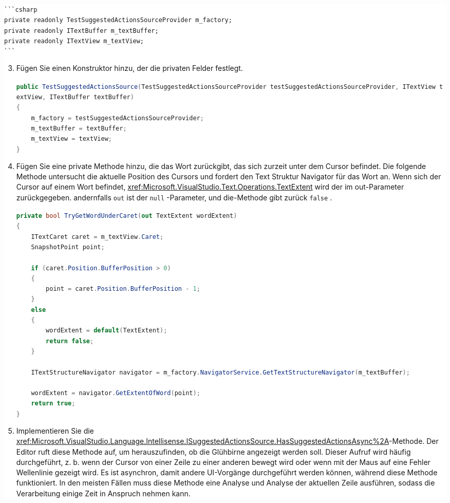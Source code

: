     ```csharp
    private readonly TestSuggestedActionsSourceProvider m_factory;
    private readonly ITextBuffer m_textBuffer;
    private readonly ITextView m_textView;
    ```

3. Fügen Sie einen Konstruktor hinzu, der die privaten Felder festlegt.

    ```csharp
    public TestSuggestedActionsSource(TestSuggestedActionsSourceProvider testSuggestedActionsSourceProvider, ITextView textView, ITextBuffer textBuffer)
    {
        m_factory = testSuggestedActionsSourceProvider;
        m_textBuffer = textBuffer;
        m_textView = textView;
    }
    ```

4. Fügen Sie eine private Methode hinzu, die das Wort zurückgibt, das sich zurzeit unter dem Cursor befindet. Die folgende Methode untersucht die aktuelle Position des Cursors und fordert den Text Struktur Navigator für das Wort an. Wenn sich der Cursor auf einem Wort befindet, <xref:Microsoft.VisualStudio.Text.Operations.TextExtent> wird der im out-Parameter zurückgegeben. andernfalls `out` ist der `null` -Parameter, und die-Methode gibt zurück `false` .

    ```csharp
    private bool TryGetWordUnderCaret(out TextExtent wordExtent)
    {
        ITextCaret caret = m_textView.Caret;
        SnapshotPoint point;

        if (caret.Position.BufferPosition > 0)
        {
            point = caret.Position.BufferPosition - 1;
        }
        else
        {
            wordExtent = default(TextExtent);
            return false;
        }

        ITextStructureNavigator navigator = m_factory.NavigatorService.GetTextStructureNavigator(m_textBuffer);

        wordExtent = navigator.GetExtentOfWord(point);
        return true;
    }
    ```

5. Implementieren Sie die <xref:Microsoft.VisualStudio.Language.Intellisense.ISuggestedActionsSource.HasSuggestedActionsAsync%2A>-Methode. Der Editor ruft diese Methode auf, um herauszufinden, ob die Glühbirne angezeigt werden soll. Dieser Aufruf wird häufig durchgeführt, z. b. wenn der Cursor von einer Zeile zu einer anderen bewegt wird oder wenn mit der Maus auf eine Fehler Wellenlinie gezeigt wird. Es ist asynchron, damit andere UI-Vorgänge durchgeführt werden können, während diese Methode funktioniert. In den meisten Fällen muss diese Methode eine Analyse und Analyse der aktuellen Zeile ausführen, sodass die Verarbeitung einige Zeit in Anspruch nehmen kann.
